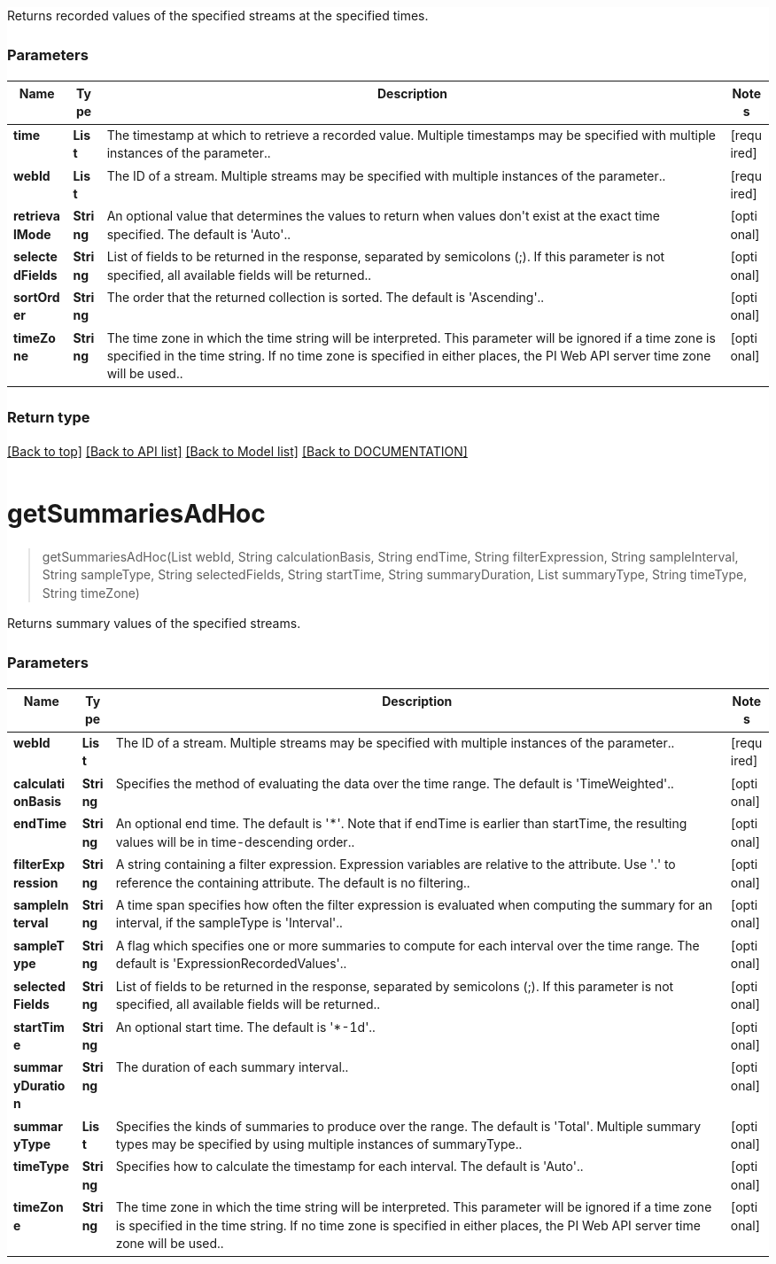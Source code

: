 Returns recorded values of the specified streams at the specified times.

### Parameters

Name | Type | Description | Notes
------------- | ------------- | ------------- | -------------
 **time** | **List<String>**| The timestamp at which to retrieve a recorded value. Multiple timestamps may be specified with multiple instances of the parameter.. | [required]
 **webId** | **List<String>**| The ID of a stream. Multiple streams may be specified with multiple instances of the parameter.. | [required]
 **retrievalMode** | **String**| An optional value that determines the values to return when values don't exist at the exact time specified. The default is 'Auto'.. | [optional]
 **selectedFields** | **String**| List of fields to be returned in the response, separated by semicolons (;). If this parameter is not specified, all available fields will be returned.. | [optional]
 **sortOrder** | **String**| The order that the returned collection is sorted. The default is 'Ascending'.. | [optional]
 **timeZone** | **String**| The time zone in which the time string will be interpreted. This parameter will be ignored if a time zone is specified in the time string. If no time zone is specified in either places, the PI Web API server time zone will be used.. | [optional]


### Return type



[[Back to top]](#) [[Back to API list]](../../DOCUMENTATION.md#documentation-for-api-endpoints) [[Back to Model list]](../../DOCUMENTATION.md#documentation-for-models) [[Back to DOCUMENTATION]](../../DOCUMENTATION.md)

# **getSummariesAdHoc**
> getSummariesAdHoc(List<String> webId, String calculationBasis, String endTime, String filterExpression, String sampleInterval, String sampleType, String selectedFields, String startTime, String summaryDuration, List<String> summaryType, String timeType, String timeZone)

Returns summary values of the specified streams.

### Parameters

Name | Type | Description | Notes
------------- | ------------- | ------------- | -------------
 **webId** | **List<String>**| The ID of a stream.  Multiple streams may be specified with multiple instances of the parameter.. | [required]
 **calculationBasis** | **String**| Specifies the method of evaluating the data over the time range. The default is 'TimeWeighted'.. | [optional]
 **endTime** | **String**| An optional end time. The default is '*'. Note that if endTime is earlier than startTime, the resulting values will be in time-descending order.. | [optional]
 **filterExpression** | **String**| A string containing a filter expression. Expression variables are relative to the attribute. Use '.' to reference the containing attribute. The default is no filtering.. | [optional]
 **sampleInterval** | **String**| A time span specifies how often the filter expression is evaluated when computing the summary for an interval, if the sampleType is 'Interval'.. | [optional]
 **sampleType** | **String**| A flag which specifies one or more summaries to compute for each interval over the time range. The default is 'ExpressionRecordedValues'.. | [optional]
 **selectedFields** | **String**| List of fields to be returned in the response, separated by semicolons (;). If this parameter is not specified, all available fields will be returned.. | [optional]
 **startTime** | **String**| An optional start time. The default is '*-1d'.. | [optional]
 **summaryDuration** | **String**| The duration of each summary interval.. | [optional]
 **summaryType** | **List<String>**| Specifies the kinds of summaries to produce over the range. The default is 'Total'. Multiple summary types may be specified by using multiple instances of summaryType.. | [optional]
 **timeType** | **String**| Specifies how to calculate the timestamp for each interval. The default is 'Auto'.. | [optional]
 **timeZone** | **String**| The time zone in which the time string will be interpreted. This parameter will be ignored if a time zone is specified in the time string. If no time zone is specified in either places, the PI Web API server time zone will be used.. | [optional]